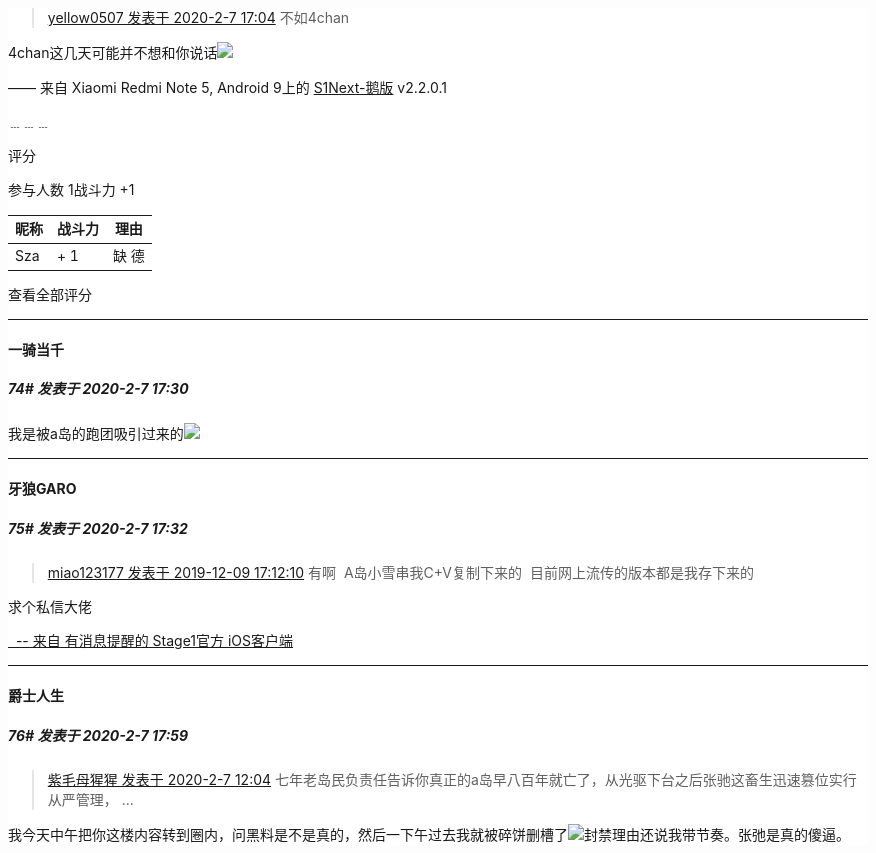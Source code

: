 <blockquote><a href="httphttps://bbs.saraba1st.com/2b/forum.php?mod=redirect&amp;goto=findpost&amp;pid=46353169&amp;ptid=1889771" target="_blank">yellow0507 发表于 2020-2-7 17:04</a>
不如4chan</blockquote>
4chan这几天可能并不想和你说话<img src="https://static.saraba1st.com/image/smiley/face2017/068.png" referrerpolicy="no-referrer">

—— 来自 Xiaomi Redmi Note 5, Android 9上的 [S1Next-鹅版](https://github.com/ykrank/S1-Next/releases) v2.2.0.1


﹍﹍﹍

评分


 参与人数 1战斗力 +1

|昵称|战斗力|理由|
|----|---|---|
| Sza| + 1|缺 德|


查看全部评分


-----

####  一骑当千  
##### 74#       发表于 2020-2-7 17:30


我是被a岛的跑团吸引过来的<img src="https://static.saraba1st.com/image/smiley/face2017/034.png" referrerpolicy="no-referrer">


-----

####  牙狼GARO  
##### 75#       发表于 2020-2-7 17:32


<blockquote><a href="httphttps://bbs.saraba1st.com/2b/forum.php?mod=redirect&amp;goto=findpost&amp;pid=45787939&amp;ptid=1889771" target="_blank">miao123177 发表于 2019-12-09 17:12:10</a>
有啊  A岛小雪串我C+V复制下来的  目前网上流传的版本都是我存下来的</blockquote>求个私信大佬

[  -- 来自 有消息提醒的 Stage1官方 iOS客户端](https://itunes.apple.com/fi/app/saraba1st/id1221237470?mt=8)


-----

####  爵士人生  
##### 76#       发表于 2020-2-7 17:59


<blockquote><a href="httphttps://bbs.saraba1st.com/2b/forum.php?mod=redirect&amp;goto=findpost&amp;pid=46350741&amp;ptid=1889771" target="_blank">紫毛母猩猩 发表于 2020-2-7 12:04</a>
七年老岛民负责任告诉你真正的a岛早八百年就亡了，从光驱下台之后张驰这畜生迅速篡位实行从严管理， ...</blockquote>
我今天中午把你这楼内容转到圈内，问黑料是不是真的，然后一下午过去我就被碎饼删槽了<img src="https://static.saraba1st.com/image/smiley/face2017/020.png" referrerpolicy="no-referrer">封禁理由还说我带节奏。张弛是真的傻逼。

